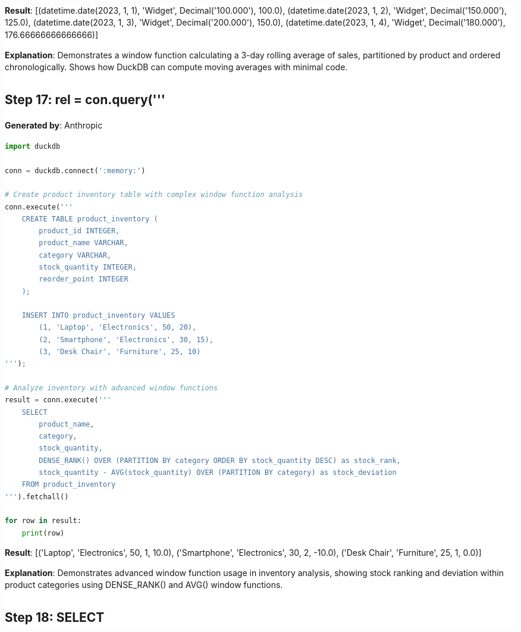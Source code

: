 **Result**: [(datetime.date(2023, 1, 1), 'Widget', Decimal('100.000'), 100.0), (datetime.date(2023, 1, 2), 'Widget', Decimal('150.000'), 125.0), (datetime.date(2023, 1, 3), 'Widget', Decimal('200.000'), 150.0), (datetime.date(2023, 1, 4), 'Widget', Decimal('180.000'), 176.66666666666666)]

**Explanation**: Demonstrates a window function calculating a 3-day rolling average of sales, partitioned by product and ordered chronologically. Shows how DuckDB can compute moving averages with minimal code.
## Step 17: rel = con.query('''

**Generated by**: Anthropic

```python
import duckdb

conn = duckdb.connect(':memory:')

# Create product inventory table with complex window function analysis
conn.execute('''
    CREATE TABLE product_inventory (
        product_id INTEGER,
        product_name VARCHAR,
        category VARCHAR,
        stock_quantity INTEGER,
        reorder_point INTEGER
    );

    INSERT INTO product_inventory VALUES
        (1, 'Laptop', 'Electronics', 50, 20),
        (2, 'Smartphone', 'Electronics', 30, 15),
        (3, 'Desk Chair', 'Furniture', 25, 10)
''');

# Analyze inventory with advanced window functions
result = conn.execute('''
    SELECT 
        product_name,
        category,
        stock_quantity,
        DENSE_RANK() OVER (PARTITION BY category ORDER BY stock_quantity DESC) as stock_rank,
        stock_quantity - AVG(stock_quantity) OVER (PARTITION BY category) as stock_deviation
    FROM product_inventory
''').fetchall()

for row in result:
    print(row)
```

**Result**: [('Laptop', 'Electronics', 50, 1, 10.0), ('Smartphone', 'Electronics', 30, 2, -10.0), ('Desk Chair', 'Furniture', 25, 1, 0.0)]

**Explanation**: Demonstrates advanced window function usage in inventory analysis, showing stock ranking and deviation within product categories using DENSE_RANK() and AVG() window functions.
## Step 18: SELECT
